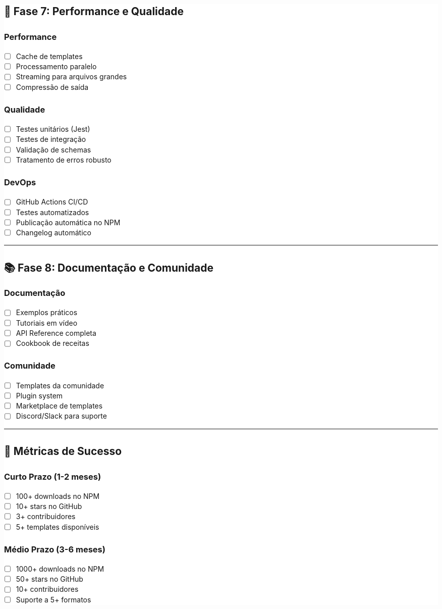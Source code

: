 
## 🚀 Fase 7: Performance e Qualidade

### Performance
- [ ] Cache de templates
- [ ] Processamento paralelo
- [ ] Streaming para arquivos grandes
- [ ] Compressão de saída

### Qualidade
- [ ] Testes unitários (Jest)
- [ ] Testes de integração
- [ ] Validação de schemas
- [ ] Tratamento de erros robusto

### DevOps
- [ ] GitHub Actions CI/CD
- [ ] Testes automatizados
- [ ] Publicação automática no NPM
- [ ] Changelog automático

---

## 📚 Fase 8: Documentação e Comunidade

### Documentação
- [ ] Exemplos práticos
- [ ] Tutoriais em vídeo
- [ ] API Reference completa
- [ ] Cookbook de receitas

### Comunidade
- [ ] Templates da comunidade
- [ ] Plugin system
- [ ] Marketplace de templates
- [ ] Discord/Slack para suporte

---

## 🎯 Métricas de Sucesso

### Curto Prazo (1-2 meses)
- [ ] 100+ downloads no NPM
- [ ] 10+ stars no GitHub
- [ ] 3+ contribuidores
- [ ] 5+ templates disponíveis

### Médio Prazo (3-6 meses)
- [ ] 1000+ downloads no NPM
- [ ] 50+ stars no GitHub
- [ ] 10+ contribuidores
- [ ] Suporte a 5+ formatos
